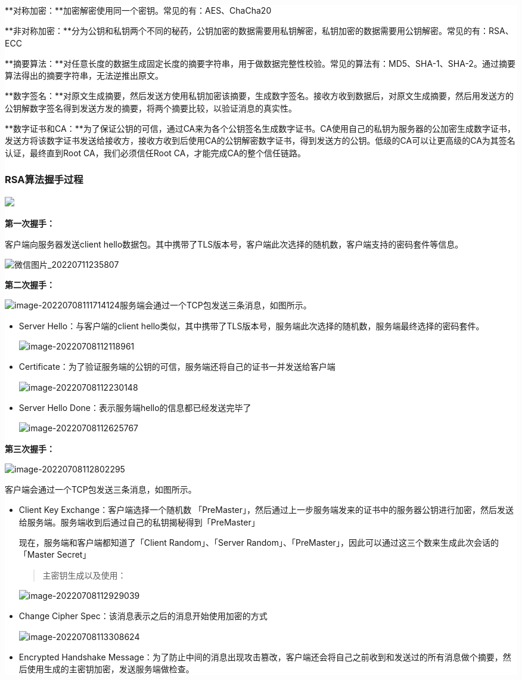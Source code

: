**对称加密：**加密解密使用同一个密钥。常见的有：AES、ChaCha20

**非对称加密：**分为公钥和私钥两个不同的秘药，公钥加密的数据需要用私钥解密，私钥加密的数据需要用公钥解密。常见的有：RSA、ECC

**摘要算法：**对任意长度的数据生成固定长度的摘要字符串，用于做数据完整性校验。常见的算法有：MD5、SHA-1、SHA-2。通过摘要算法得出的摘要字符串，无法逆推出原文。

**数字签名：**对原文生成摘要，然后发送方使用私钥加密该摘要，生成数字签名。接收方收到数据后，对原文生成摘要，然后用发送方的公钥解数字签名得到发送方发的摘要，将两个摘要比较，以验证消息的真实性。

**数字证书和CA：**为了保证公钥的可信，通过CA来为各个公钥签名生成数字证书。CA使用自己的私钥为服务器的公加密生成数字证书，发送方将该数字证书发送给接收方，接收方收到后使用CA的公钥解密数字证书，得到发送方的公钥。低级的CA可以让更高级的CA为其签名认证，最终直到Root CA，我们必须信任Root CA，才能完成CA的整个信任链路。

### RSA算法握手过程

![](https://qraffa-1304595678.cos.ap-guangzhou.myqcloud.com/img/tls%25E6%258F%25A1%25E6%2589%258B.png)

**第一次握手：**

客户端向服务器发送client hello数据包。其中携带了TLS版本号，客户端此次选择的随机数，客户端支持的密码套件等信息。

![微信图片_20220711235807](https://qraffa-1304595678.cos.ap-guangzhou.myqcloud.com/img/%E5%BE%AE%E4%BF%A1%E5%9B%BE%E7%89%87_20220711235807.png)

**第二次握手：**

![image-20220708111714124](https://qraffa-1304595678.cos.ap-guangzhou.myqcloud.com/img/image-20220708111714124.png)服务端会通过一个TCP包发送三条消息，如图所示。

- Server Hello：与客户端的client hello类似，其中携带了TLS版本号，服务端此次选择的随机数，服务端最终选择的密码套件。

  ![image-20220708112118961](https://qraffa-1304595678.cos.ap-guangzhou.myqcloud.com/img/image-20220708112118961.png)

- Certificate：为了验证服务端的公钥的可信，服务端还将自己的证书一并发送给客户端

  ![image-20220708112230148](https://qraffa-1304595678.cos.ap-guangzhou.myqcloud.com/img/image-20220708112230148.png)

- Server Hello Done：表示服务端hello的信息都已经发送完毕了

  ![image-20220708112625767](https://qraffa-1304595678.cos.ap-guangzhou.myqcloud.com/img/image-20220708112625767.png)

**第三次握手：**

![image-20220708112802295](https://qraffa-1304595678.cos.ap-guangzhou.myqcloud.com/img/image-20220708112802295.png)

客户端会通过一个TCP包发送三条消息，如图所示。

- Client Key Exchange：客户端选择一个随机数 「PreMaster」，然后通过上一步服务端发来的证书中的服务器公钥进行加密，然后发送给服务端。服务端收到后通过自己的私钥揭秘得到「PreMaster」

  现在，服务端和客户端都知道了「Client Random」、「Server Random」、「PreMaster」，因此可以通过这三个数来生成此次会话的「Master Secret」

  > 主密钥生成以及使用：

  ![image-20220708112929039](https://qraffa-1304595678.cos.ap-guangzhou.myqcloud.com/img/image-20220708112929039.png)

- Change Cipher Spec：该消息表示之后的消息开始使用加密的方式

  ![image-20220708113308624](https://qraffa-1304595678.cos.ap-guangzhou.myqcloud.com/img/image-20220708113308624.png)

- Encrypted Handshake Message：为了防止中间的消息出现攻击篡改，客户端还会将自己之前收到和发送过的所有消息做个摘要，然后使用生成的主密钥加密，发送服务端做检查。
